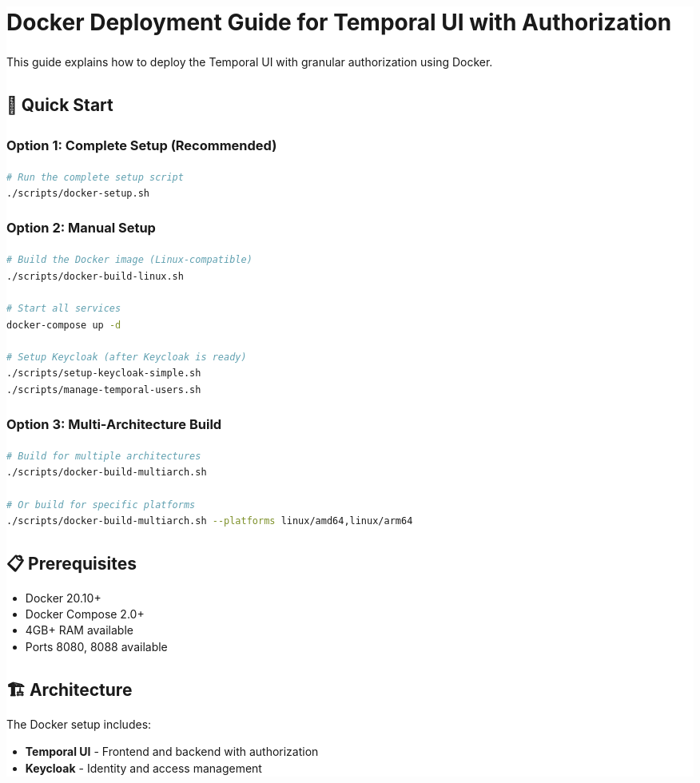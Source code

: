 # Docker Deployment Guide for Temporal UI with Authorization

This guide explains how to deploy the Temporal UI with granular authorization using Docker.

## 🐳 Quick Start

### Option 1: Complete Setup (Recommended)

```bash
# Run the complete setup script
./scripts/docker-setup.sh
```

### Option 2: Manual Setup

```bash
# Build the Docker image (Linux-compatible)
./scripts/docker-build-linux.sh

# Start all services
docker-compose up -d

# Setup Keycloak (after Keycloak is ready)
./scripts/setup-keycloak-simple.sh
./scripts/manage-temporal-users.sh
```

### Option 3: Multi-Architecture Build

```bash
# Build for multiple architectures
./scripts/docker-build-multiarch.sh

# Or build for specific platforms
./scripts/docker-build-multiarch.sh --platforms linux/amd64,linux/arm64
```

## 📋 Prerequisites

- Docker 20.10+
- Docker Compose 2.0+
- 4GB+ RAM available
- Ports 8080, 8088 available

## 🏗️ Architecture

The Docker setup includes:

- **Temporal UI** - Frontend and backend with authorization
- **Keycloak** - Identity and access management
